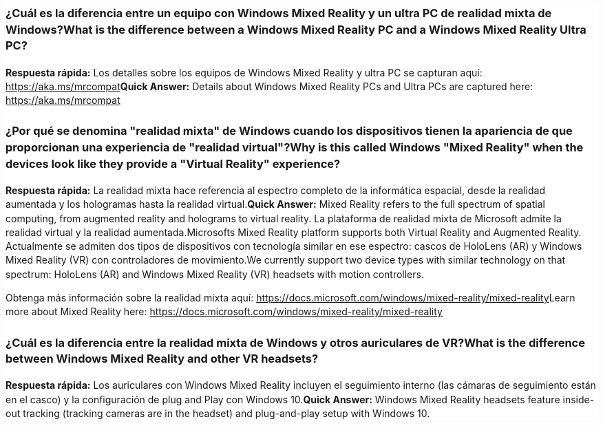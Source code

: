 ### <a name="what-is-the-difference-between-a-windows-mixed-reality-pc-and-a-windows-mixed-reality-ultra-pc"></a><span data-ttu-id="d6614-121">¿Cuál es la diferencia entre un equipo con Windows Mixed Reality y un ultra PC de realidad mixta de Windows?</span><span class="sxs-lookup"><span data-stu-id="d6614-121">What is the difference between a Windows Mixed Reality PC and a Windows Mixed Reality Ultra PC?</span></span>

<span data-ttu-id="d6614-122">**Respuesta rápida:** Los detalles sobre los equipos de Windows Mixed Reality y ultra PC se capturan aquí: <https://aka.ms/mrcompat></span><span class="sxs-lookup"><span data-stu-id="d6614-122">**Quick Answer:** Details about Windows Mixed Reality PCs and Ultra PCs are captured here: <https://aka.ms/mrcompat></span></span>

### <a name="why-is-this-called-windows-mixed-reality-when-the-devices-look-like-they-provide-a-virtual-reality-experience"></a><span data-ttu-id="d6614-123">¿Por qué se denomina "realidad mixta" de Windows cuando los dispositivos tienen la apariencia de que proporcionan una experiencia de "realidad virtual"?</span><span class="sxs-lookup"><span data-stu-id="d6614-123">Why is this called Windows "Mixed Reality" when the devices look like they provide a "Virtual Reality" experience?</span></span>

<span data-ttu-id="d6614-124">**Respuesta rápida:** La realidad mixta hace referencia al espectro completo de la informática espacial, desde la realidad aumentada y los hologramas hasta la realidad virtual.</span><span class="sxs-lookup"><span data-stu-id="d6614-124">**Quick Answer:** Mixed Reality refers to the full spectrum of spatial computing, from augmented reality and holograms to virtual reality.</span></span> <span data-ttu-id="d6614-125">La plataforma de realidad mixta de Microsoft admite la realidad virtual y la realidad aumentada.</span><span class="sxs-lookup"><span data-stu-id="d6614-125">Microsofts Mixed Reality platform supports both Virtual Reality and Augmented Reality.</span></span> <span data-ttu-id="d6614-126">Actualmente se admiten dos tipos de dispositivos con tecnología similar en ese espectro: cascos de HoloLens (AR) y Windows Mixed Reality (VR) con controladores de movimiento.</span><span class="sxs-lookup"><span data-stu-id="d6614-126">We currently support two device types with similar technology on that spectrum: HoloLens (AR) and Windows Mixed Reality (VR) headsets with motion controllers.</span></span>

<span data-ttu-id="d6614-127">Obtenga más información sobre la realidad mixta aquí: <https://docs.microsoft.com/windows/mixed-reality/mixed-reality></span><span class="sxs-lookup"><span data-stu-id="d6614-127">Learn more about Mixed Reality here: <https://docs.microsoft.com/windows/mixed-reality/mixed-reality></span></span>

### <a name="what-is-the-difference-between-windows-mixed-reality-and-other-vr-headsets"></a><span data-ttu-id="d6614-128">¿Cuál es la diferencia entre la realidad mixta de Windows y otros auriculares de VR?</span><span class="sxs-lookup"><span data-stu-id="d6614-128">What is the difference between Windows Mixed Reality and other VR headsets?</span></span>

<span data-ttu-id="d6614-129">**Respuesta rápida:** Los auriculares con Windows Mixed Reality incluyen el seguimiento interno (las cámaras de seguimiento están en el casco) y la configuración de plug and Play con Windows 10.</span><span class="sxs-lookup"><span data-stu-id="d6614-129">**Quick Answer:** Windows Mixed Reality headsets feature inside-out tracking (tracking cameras are in the headset) and plug-and-play setup with Windows 10.</span></span>
